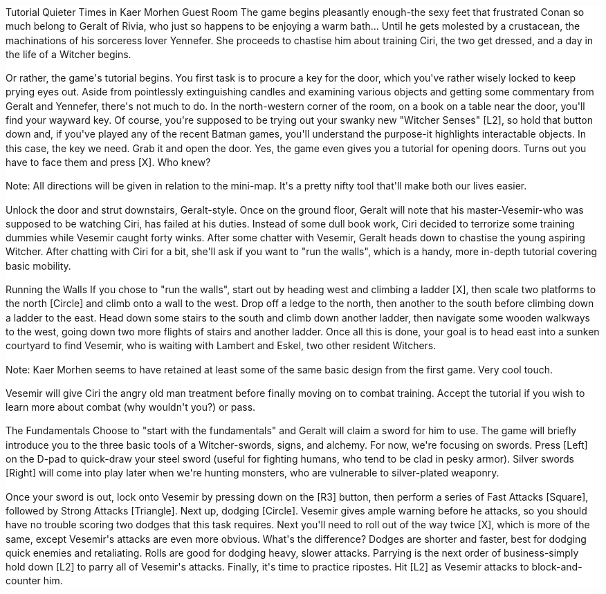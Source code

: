 Tutorial
Quieter Times in Kaer Morhen
Guest Room
The game begins pleasantly enough-the sexy feet that frustrated Conan so much belong to Geralt of Rivia, who just so happens to be enjoying a warm bath... Until he gets molested by a crustacean, the machinations of his sorceress lover Yennefer. She proceeds to chastise him about training Ciri, the two get dressed, and a day in the life of a Witcher begins.

Or rather, the game's tutorial begins. You first task is to procure a key for the door, which you've rather wisely locked to keep prying eyes out. Aside from pointlessly extinguishing candles and examining various objects and getting some commentary from Geralt and Yennefer, there's not much to do. In the north-western corner of the room, on a book on a table near the door, you'll find your wayward key. Of course, you're supposed to be trying out your swanky new "Witcher Senses" [L2], so hold that button down and, if you've played any of the recent Batman games, you'll understand the purpose-it highlights interactable objects. In this case, the key we need. Grab it and open the door. Yes, the game even gives you a tutorial for opening doors. Turns out you have to face them and press [X]. Who knew?

Note: All directions will be given in relation to the mini-map. It's a pretty nifty tool that'll make both our lives easier.

Unlock the door and strut downstairs, Geralt-style. Once on the ground floor, Geralt will note that his master-Vesemir-who was supposed to be watching Ciri, has failed at his duties. Instead of some dull book work, Ciri decided to terrorize some training dummies while Vesemir caught forty winks. After some chatter with Vesemir, Geralt heads down to chastise the young aspiring Witcher. After chatting with Ciri for a bit, she'll ask if you want to "run the walls", which is a handy, more in-depth tutorial covering basic mobility.

Running the Walls
If you chose to "run the walls", start out by heading west and climbing a ladder [X], then scale two platforms to the north [Circle] and climb onto a wall to the west. Drop off a ledge to the north, then another to the south before climbing down a ladder to the east. Head down some stairs to the south and climb down another ladder, then navigate some wooden walkways to the west, going down two more flights of stairs and another ladder. Once all this is done, your goal is to head east into a sunken courtyard to find Vesemir, who is waiting with Lambert and Eskel, two other resident Witchers.

Note: Kaer Morhen seems to have retained at least some of the same basic design from the first game. Very cool touch.

Vesemir will give Ciri the angry old man treatment before finally moving on to combat training. Accept the tutorial if you wish to learn more about combat (why wouldn't you?) or pass.

The Fundamentals
Choose to "start with the fundamentals" and Geralt will claim a sword for him to use. The game will briefly introduce you to the three basic tools of a Witcher-swords, signs, and alchemy. For now, we're focusing on swords. Press [Left] on the D-pad to quick-draw your steel sword (useful for fighting humans, who tend to be clad in pesky armor). Silver swords [Right] will come into play later when we're hunting monsters, who are vulnerable to silver-plated weaponry.

Once your sword is out, lock onto Vesemir by pressing down on the [R3] button, then perform a series of Fast Attacks [Square], followed by Strong Attacks [Triangle]. Next up, dodging [Circle]. Vesemir gives ample warning before he attacks, so you should have no trouble scoring two dodges that this task requires. Next you'll need to roll out of the way twice [X], which is more of the same, except Vesemir's attacks are even more obvious. What's the difference? Dodges are shorter and faster, best for dodging quick enemies and retaliating. Rolls are good for dodging heavy, slower attacks. Parrying is the next order of business-simply hold down [L2] to parry all of Vesemir's attacks. Finally, it's time to practice ripostes. Hit [L2] as Vesemir attacks to block-and-counter him.
